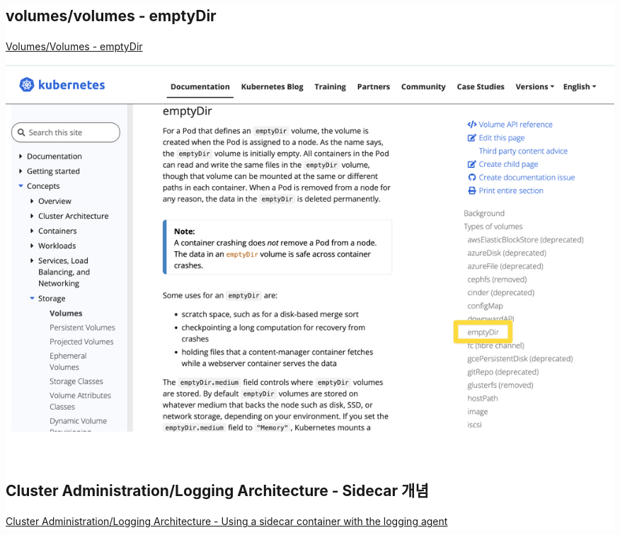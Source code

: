 
## volumes/volumes - emptyDir

[Volumes/Volumes - emptyDir](https://kubernetes.io/docs/concepts/storage/volumes/#emptydir)<br/>

![](./img/storage-emptydir/2.png)

<br/>



## Cluster Administration/Logging Architecture - Sidecar 개념

[Cluster Administration/Logging Architecture - Using a sidecar container with the logging agent](https://kubernetes.io/docs/concepts/cluster-administration/logging/#sidecar-container-with-logging-agent)<br/>
